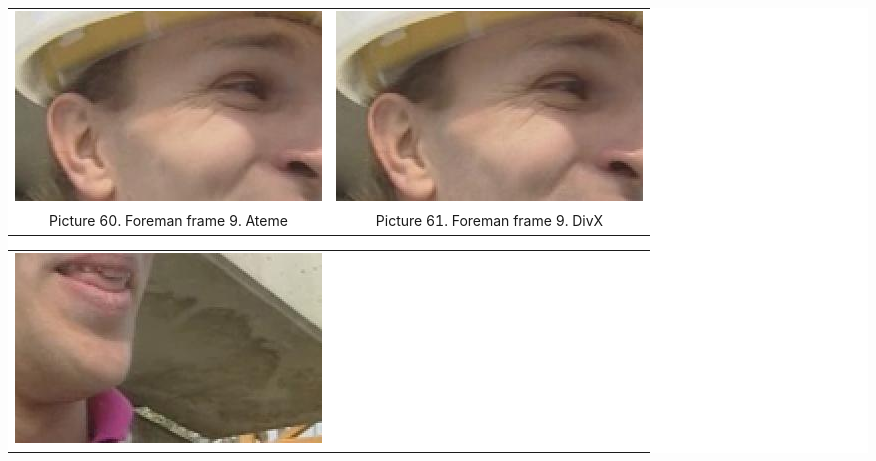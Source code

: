 
<table class="center" style="text-align: center">
<colgroup>
<col style="width: 50%" />
<col style="width: 50%" />
</colgroup>
<tbody>
<tr class="odd">
<td><img src="/assets/img/codecs/mpeg4-avc-h264-2004-part3/image220.jpg" width="307" height="190" /></td>
<td><img src="/assets/img/codecs/mpeg4-avc-h264-2004-part3/image222.jpg" width="307" height="190" /></td>
</tr>
<tr class="even">
<td>Picture 60. Foreman frame 9. Ateme</td>
<td>Picture 61. Foreman frame 9. DivX</td>
</tr>
</tbody>
</table>

<table class="center" style="text-align: center">
<colgroup>
<col style="width: 50%" />
<col style="width: 50%" />
</colgroup>
<tbody>
<tr class="odd">
<td><img src="/assets/img/codecs/mpeg4-avc-h264-2004-part3/image224.jpg" width="307" height="190" /></td>